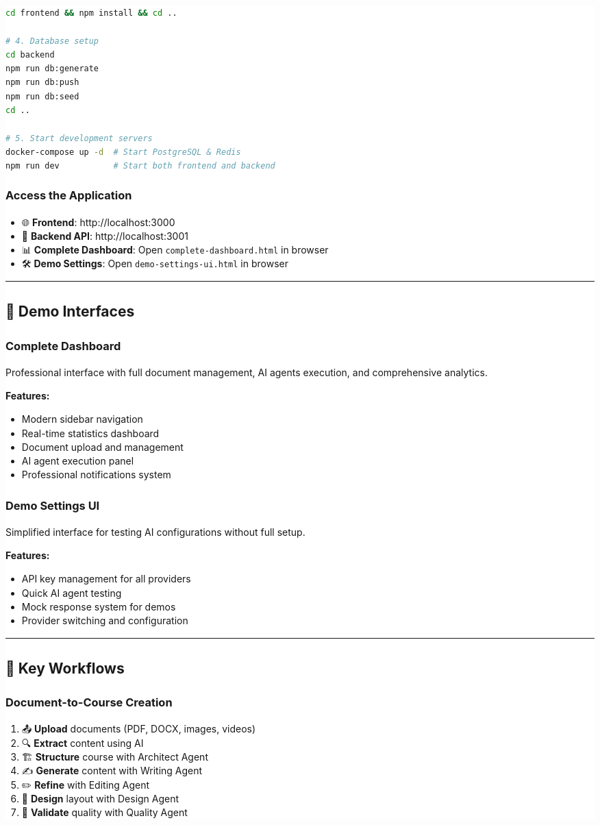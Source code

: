 ```bash
cd frontend && npm install && cd ..

# 4. Database setup
cd backend
npm run db:generate
npm run db:push
npm run db:seed
cd ..

# 5. Start development servers
docker-compose up -d  # Start PostgreSQL & Redis
npm run dev           # Start both frontend and backend
```

### **Access the Application**

- 🌐 **Frontend**: http://localhost:3000
- 🔧 **Backend API**: http://localhost:3001
- 📊 **Complete Dashboard**: Open `complete-dashboard.html` in browser
- 🛠️ **Demo Settings**: Open `demo-settings-ui.html` in browser

---

## 📱 **Demo Interfaces**

### **Complete Dashboard**
Professional interface with full document management, AI agents execution, and comprehensive analytics.

**Features:**
- Modern sidebar navigation
- Real-time statistics dashboard  
- Document upload and management
- AI agent execution panel
- Professional notifications system

### **Demo Settings UI**
Simplified interface for testing AI configurations without full setup.

**Features:**
- API key management for all providers
- Quick AI agent testing
- Mock response system for demos
- Provider switching and configuration

---

## 🎯 **Key Workflows**

### **Document-to-Course Creation**
1. 📤 **Upload** documents (PDF, DOCX, images, videos)
2. 🔍 **Extract** content using AI
3. 🏗️ **Structure** course with Architect Agent
4. ✍️ **Generate** content with Writing Agent
5. ✏️ **Refine** with Editing Agent
6. 🎨 **Design** layout with Design Agent
7. 🎯 **Validate** quality with Quality Agent
